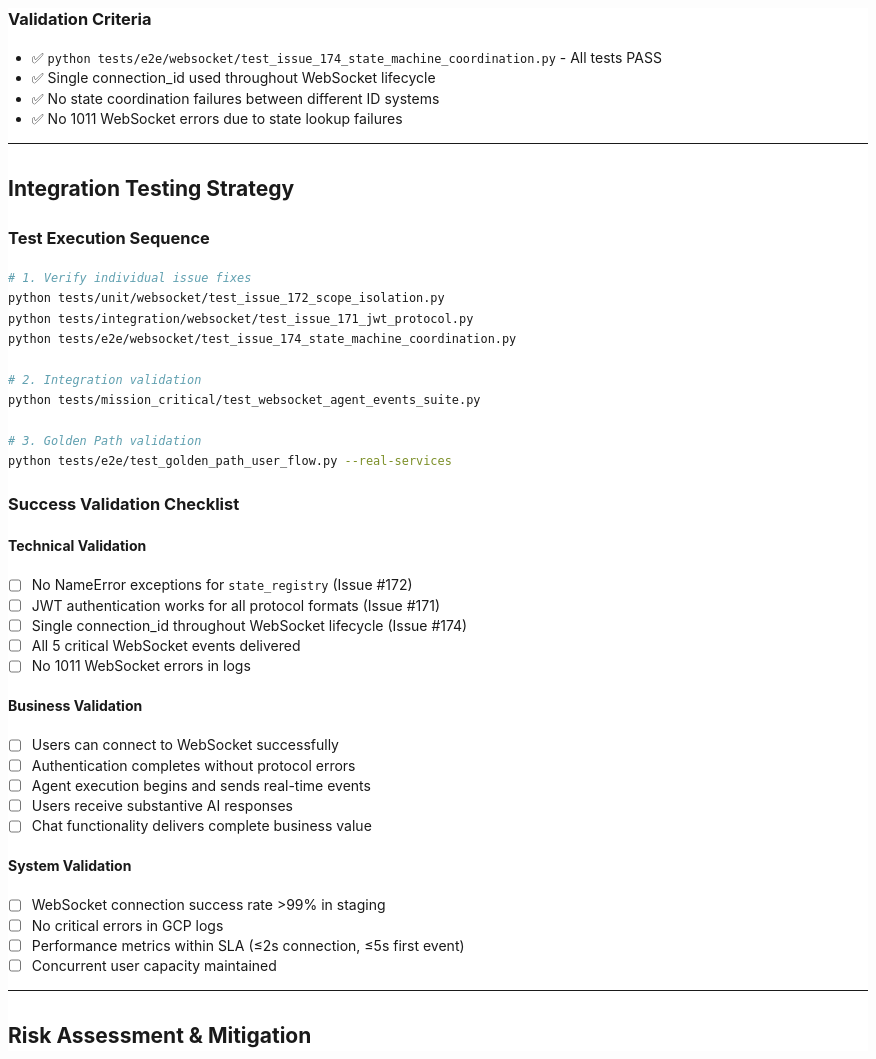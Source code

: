 ### Validation Criteria
- ✅ `python tests/e2e/websocket/test_issue_174_state_machine_coordination.py` - All tests PASS
- ✅ Single connection_id used throughout WebSocket lifecycle
- ✅ No state coordination failures between different ID systems
- ✅ No 1011 WebSocket errors due to state lookup failures

---

## Integration Testing Strategy

### Test Execution Sequence
```bash
# 1. Verify individual issue fixes
python tests/unit/websocket/test_issue_172_scope_isolation.py
python tests/integration/websocket/test_issue_171_jwt_protocol.py  
python tests/e2e/websocket/test_issue_174_state_machine_coordination.py

# 2. Integration validation
python tests/mission_critical/test_websocket_agent_events_suite.py

# 3. Golden Path validation
python tests/e2e/test_golden_path_user_flow.py --real-services
```

### Success Validation Checklist

#### Technical Validation
- [ ] No NameError exceptions for `state_registry` (Issue #172)
- [ ] JWT authentication works for all protocol formats (Issue #171)  
- [ ] Single connection_id throughout WebSocket lifecycle (Issue #174)
- [ ] All 5 critical WebSocket events delivered
- [ ] No 1011 WebSocket errors in logs

#### Business Validation  
- [ ] Users can connect to WebSocket successfully
- [ ] Authentication completes without protocol errors
- [ ] Agent execution begins and sends real-time events
- [ ] Users receive substantive AI responses
- [ ] Chat functionality delivers complete business value

#### System Validation
- [ ] WebSocket connection success rate >99% in staging
- [ ] No critical errors in GCP logs
- [ ] Performance metrics within SLA (≤2s connection, ≤5s first event)
- [ ] Concurrent user capacity maintained

---

## Risk Assessment & Mitigation
